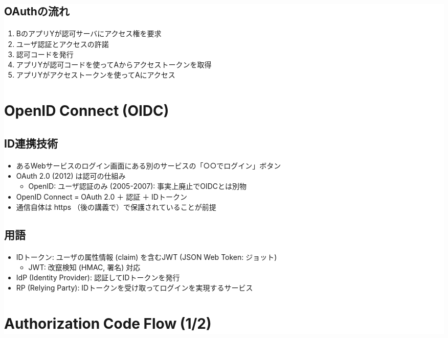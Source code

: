 ## OAuthの流れ
1. BのアプリYが認可サーバにアクセス権を要求
1. ユーザ認証とアクセスの許諾
1. 認可コードを発行
1. アプリYが認可コードを使ってAからアクセストークンを取得
1. アプリYがアクセストークンを使ってAにアクセス

# OpenID Connect (OIDC)
## ID連携技術
- あるWebサービスのログイン画面にある別のサービスの「○○でログイン」ボタン
- OAuth 2.0 (2012) は認可の仕組み
  - OpenID: ユーザ認証のみ (2005-2007): 事実上廃止でOIDCとは別物
- OpenID Connect = OAuth 2.0 ＋ 認証 ＋ IDトークン
- 通信自体は https （後の講義で）で保護されていることが前提
## 用語
- IDトークン: ユーザの属性情報 (claim) を含むJWT (JSON Web Token: ジョット)
  - JWT: 改竄検知 (HMAC, 署名) 対応
- IdP (Identity Provider): 認証してIDトークンを発行
- RP (Relying Party): IDトークンを受け取ってログインを実現するサービス

# Authorization Code Flow (1/2)
